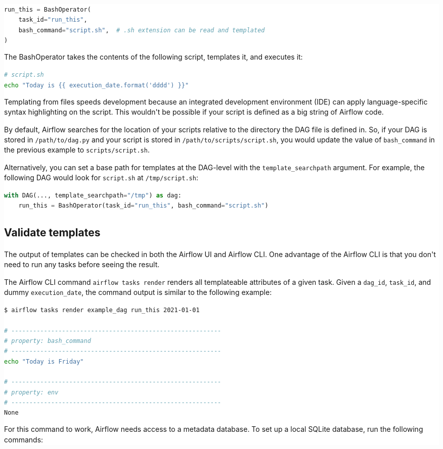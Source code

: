 ```python
run_this = BashOperator(
    task_id="run_this",
    bash_command="script.sh",  # .sh extension can be read and templated
)
```

The BashOperator takes the contents of the following script, templates it, and executes it:

```bash
# script.sh
echo "Today is {{ execution_date.format('dddd') }}"
```

Templating from files speeds development because an integrated development environment (IDE) can apply language-specific syntax highlighting on the script. This wouldn't be possible if your script is defined as a big string of Airflow code.

By default, Airflow searches for the location of your scripts relative to the directory the DAG file is defined in. So, if your DAG is stored in `/path/to/dag.py` and your script is stored in `/path/to/scripts/script.sh`, you would update the value of `bash_command` in the previous example to `scripts/script.sh`.

Alternatively, you can set a base path for templates at the DAG-level with the `template_searchpath` argument. For example, the following DAG would look for `script.sh` at `/tmp/script.sh`:

```python
with DAG(..., template_searchpath="/tmp") as dag:
    run_this = BashOperator(task_id="run_this", bash_command="script.sh")
```

## Validate templates

The output of templates can be checked in both the Airflow UI and Airflow CLI. One advantage of the Airflow CLI is that you don't need to run any tasks before seeing the result.

The Airflow CLI command `airflow tasks render` renders all templateable attributes of a given task. Given a `dag_id`, `task_id`, and dummy `execution_date`, the command output is similar to the following example:

```bash
$ airflow tasks render example_dag run_this 2021-01-01

# ----------------------------------------------------------
# property: bash_command
# ----------------------------------------------------------
echo "Today is Friday"

# ----------------------------------------------------------
# property: env
# ----------------------------------------------------------
None
```

For this command to work, Airflow needs access to a metadata database. To set up a local SQLite database, run the following commands:
